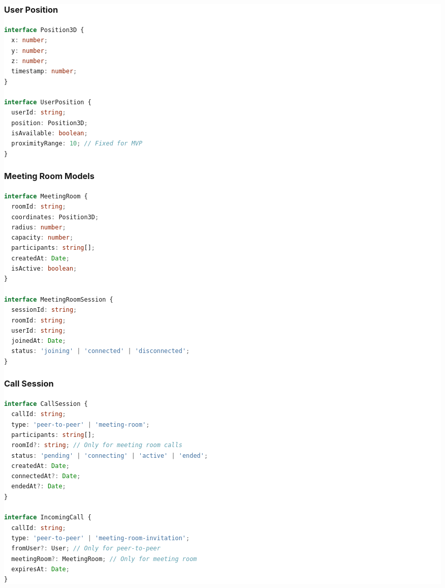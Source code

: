### User Position
```typescript
interface Position3D {
  x: number;
  y: number;
  z: number;
  timestamp: number;
}

interface UserPosition {
  userId: string;
  position: Position3D;
  isAvailable: boolean;
  proximityRange: 10; // Fixed for MVP
}
```

### Meeting Room Models
```typescript
interface MeetingRoom {
  roomId: string;
  coordinates: Position3D;
  radius: number;
  capacity: number;
  participants: string[];
  createdAt: Date;
  isActive: boolean;
}

interface MeetingRoomSession {
  sessionId: string;
  roomId: string;
  userId: string;
  joinedAt: Date;
  status: 'joining' | 'connected' | 'disconnected';
}
```

### Call Session
```typescript
interface CallSession {
  callId: string;
  type: 'peer-to-peer' | 'meeting-room';
  participants: string[];
  roomId?: string; // Only for meeting room calls
  status: 'pending' | 'connecting' | 'active' | 'ended';
  createdAt: Date;
  connectedAt?: Date;
  endedAt?: Date;
}

interface IncomingCall {
  callId: string;
  type: 'peer-to-peer' | 'meeting-room-invitation';
  fromUser?: User; // Only for peer-to-peer
  meetingRoom?: MeetingRoom; // Only for meeting room
  expiresAt: Date;
}
```
